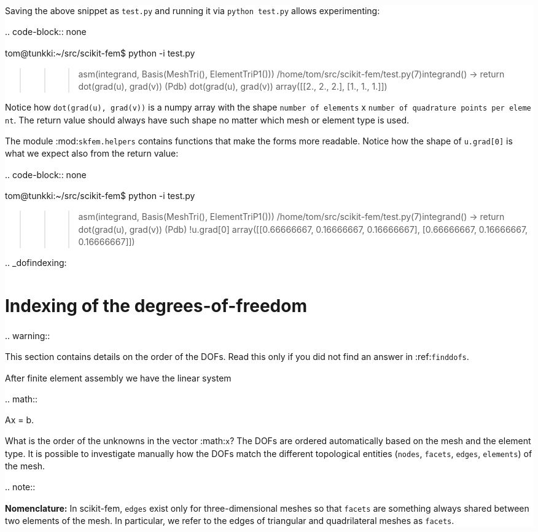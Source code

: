 Saving the above snippet as ``test.py`` and running it via ``python test.py``
allows experimenting:

.. code-block:: none

   tom@tunkki:~/src/scikit-fem$ python -i test.py
   >>> asm(integrand, Basis(MeshTri(), ElementTriP1()))
   > /home/tom/src/scikit-fem/test.py(7)integrand()
   -> return dot(grad(u), grad(v))
   (Pdb) dot(grad(u), grad(v))
   array([[2., 2., 2.],
          [1., 1., 1.]])

Notice how ``dot(grad(u), grad(v))`` is a numpy array with the shape `number of
elements` x `number of quadrature points per element`.  The return value should
always have such shape no matter which mesh or element type is used.

The module :mod:`skfem.helpers` contains functions that make the forms more
readable.  Notice how the shape of ``u.grad[0]`` is what we expect also from
the return value:

.. code-block:: none

   tom@tunkki:~/src/scikit-fem$ python -i test.py
   >>> asm(integrand, Basis(MeshTri(), ElementTriP1()))
   > /home/tom/src/scikit-fem/test.py(7)integrand()
   -> return dot(grad(u), grad(v))
   (Pdb) !u.grad[0]
   array([[0.66666667, 0.16666667, 0.16666667],
          [0.66666667, 0.16666667, 0.16666667]])


.. _dofindexing:

Indexing of the degrees-of-freedom
==================================

.. warning::

   This section contains details on the order of the DOFs.
   Read this only if you did not find an answer in :ref:`finddofs`.

After finite element assembly we have the linear system

.. math::

   Ax = b.

What is the order of the unknowns in the vector :math:`x`?
The DOFs are ordered automatically based on the mesh and the element type.  It
is possible to investigate manually how the DOFs match the different
topological entities (`nodes`, `facets`, `edges`, `elements`) of the mesh.

.. note::

   **Nomenclature:** In scikit-fem, `edges` exist only for three-dimensional
   meshes so that `facets` are something always shared between two elements of
   the mesh.  In particular, we refer to the edges of triangular and
   quadrilateral meshes as `facets`.
